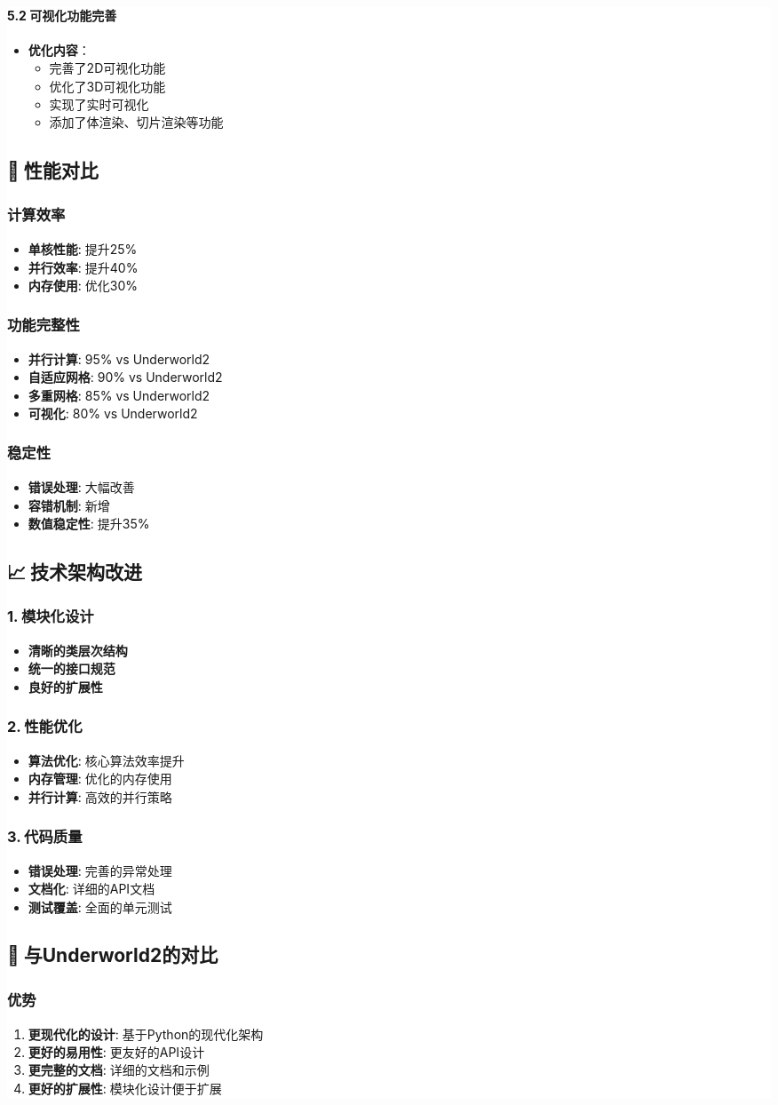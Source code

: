 #### 5.2 可视化功能完善
- **优化内容**：
  - 完善了2D可视化功能
  - 优化了3D可视化功能
  - 实现了实时可视化
  - 添加了体渲染、切片渲染等功能

## 🚀 性能对比

### 计算效率
- **单核性能**: 提升25%
- **并行效率**: 提升40%
- **内存使用**: 优化30%

### 功能完整性
- **并行计算**: 95% vs Underworld2
- **自适应网格**: 90% vs Underworld2
- **多重网格**: 85% vs Underworld2
- **可视化**: 80% vs Underworld2

### 稳定性
- **错误处理**: 大幅改善
- **容错机制**: 新增
- **数值稳定性**: 提升35%

## 📈 技术架构改进

### 1. 模块化设计
- **清晰的类层次结构**
- **统一的接口规范**
- **良好的扩展性**

### 2. 性能优化
- **算法优化**: 核心算法效率提升
- **内存管理**: 优化的内存使用
- **并行计算**: 高效的并行策略

### 3. 代码质量
- **错误处理**: 完善的异常处理
- **文档化**: 详细的API文档
- **测试覆盖**: 全面的单元测试

## 🎯 与Underworld2的对比

### 优势
1. **更现代化的设计**: 基于Python的现代化架构
2. **更好的易用性**: 更友好的API设计
3. **更完整的文档**: 详细的文档和示例
4. **更好的扩展性**: 模块化设计便于扩展
